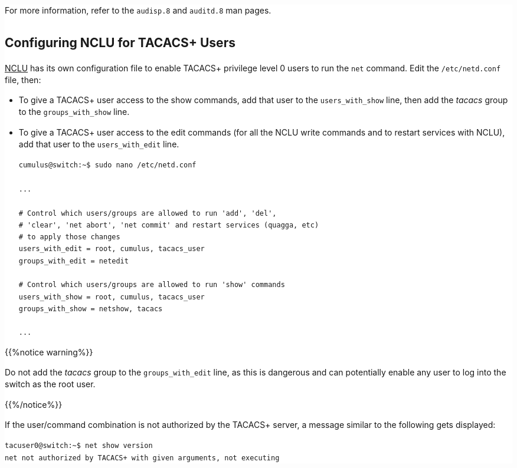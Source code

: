 For more information, refer to the `audisp.8` and `auditd.8` man pages.

## Configuring NCLU for TACACS+ Users

[NCLU](/version/cumulus-linux-332/System-Configuration/Network-Command-Line-Utility)
has its own configuration file to enable TACACS+ privilege level 0 users
to run the `net` command. Edit the `/etc/netd.conf` file, then:

  - To give a TACACS+ user access to the show commands, add that user to
    the `users_with_show` line, then add the *tacacs* group to the
    `groups_with_show` line.
  - To give a TACACS+ user access to the edit commands (for all the NCLU
    write commands and to restart services with NCLU), add that user to
    the `users_with_edit` line.

    ```
    cumulus@switch:~$ sudo nano /etc/netd.conf
     
    ...
     
    # Control which users/groups are allowed to run 'add', 'del',
    # 'clear', 'net abort', 'net commit' and restart services (quagga, etc)
    # to apply those changes
    users_with_edit = root, cumulus, tacacs_user
    groups_with_edit = netedit
     
    # Control which users/groups are allowed to run 'show' commands
    users_with_show = root, cumulus, tacacs_user
    groups_with_show = netshow, tacacs
     
    ...
    ```

{{%notice warning%}}

Do not add the *tacacs* group to the `groups_with_edit` line, as this is
dangerous and can potentially enable any user to log into the switch as
the root user.

{{%/notice%}}

If the user/command combination is not authorized by the TACACS+ server,
a message similar to the following gets displayed:

    tacuser0@switch:~$ net show version
    net not authorized by TACACS+ with given arguments, not executing

